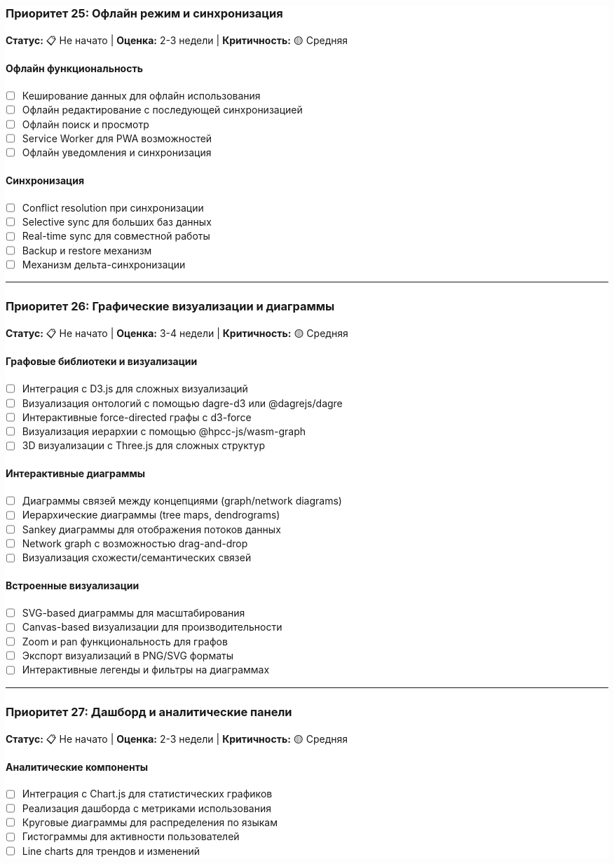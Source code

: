 
### Приоритет 25: Офлайн режим и синхронизация
**Статус:** 📋 Не начато | **Оценка:** 2-3 недели | **Критичность:** 🟡 Средняя

#### Офлайн функциональность
- [ ] Кеширование данных для офлайн использования
- [ ] Офлайн редактирование с последующей синхронизацией
- [ ] Офлайн поиск и просмотр
- [ ] Service Worker для PWA возможностей
- [ ] Офлайн уведомления и синхронизация

#### Синхронизация
- [ ] Conflict resolution при синхронизации
- [ ] Selective sync для больших баз данных
- [ ] Real-time sync для совместной работы
- [ ] Backup и restore механизм
- [ ] Механизм дельта-синхронизации

---

### Приоритет 26: Графические визуализации и диаграммы
**Статус:** 📋 Не начато | **Оценка:** 3-4 недели | **Критичность:** 🟡 Средняя

#### Графовые библиотеки и визуализации
- [ ] Интеграция с D3.js для сложных визуализаций
- [ ] Визуализация онтологий с помощью dagre-d3 или @dagrejs/dagre
- [ ] Интерактивные force-directed графы с d3-force
- [ ] Визуализация иерархии с помощью @hpcc-js/wasm-graph
- [ ] 3D визуализации с Three.js для сложных структур

#### Интерактивные диаграммы
- [ ] Диаграммы связей между концепциями (graph/network diagrams)
- [ ] Иерархические диаграммы (tree maps, dendrograms)
- [ ] Sankey диаграммы для отображения потоков данных
- [ ] Network graph с возможностью drag-and-drop
- [ ] Визуализация схожести/семантических связей

#### Встроенные визуализации
- [ ] SVG-based диаграммы для масштабирования
- [ ] Canvas-based визуализации для производительности
- [ ] Zoom и pan функциональность для графов
- [ ] Экспорт визуализаций в PNG/SVG форматы
- [ ] Интерактивные легенды и фильтры на диаграммах

---

### Приоритет 27: Дашборд и аналитические панели
**Статус:** 📋 Не начато | **Оценка:** 2-3 недели | **Критичность:** 🟡 Средняя

#### Аналитические компоненты
- [ ] Интеграция с Chart.js для статистических графиков
- [ ] Реализация дашборда с метриками использования
- [ ] Круговые диаграммы для распределения по языкам
- [ ] Гистограммы для активности пользователей
- [ ] Line charts для трендов и изменений

